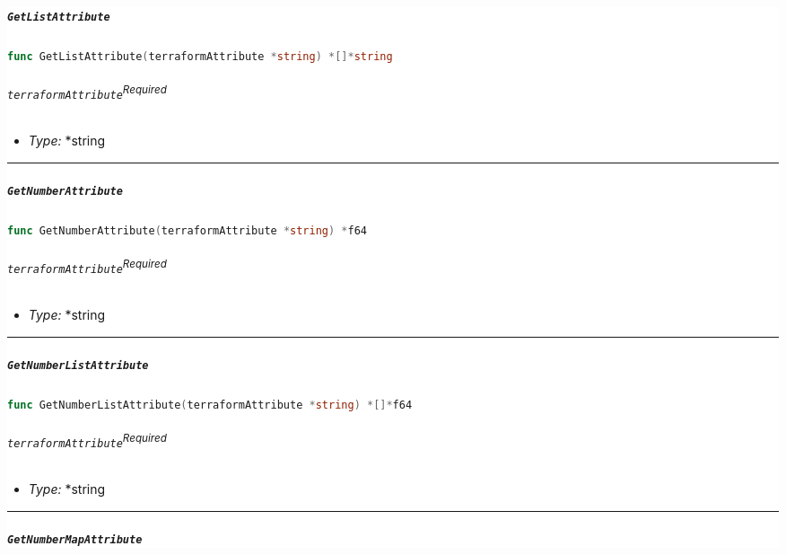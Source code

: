 
##### `GetListAttribute` <a name="GetListAttribute" id="rhizo-co-terraform-provider-oci.budgetAlertRule.BudgetAlertRuleTimeoutsOutputReference.getListAttribute"></a>

```go
func GetListAttribute(terraformAttribute *string) *[]*string
```

###### `terraformAttribute`<sup>Required</sup> <a name="terraformAttribute" id="rhizo-co-terraform-provider-oci.budgetAlertRule.BudgetAlertRuleTimeoutsOutputReference.getListAttribute.parameter.terraformAttribute"></a>

- *Type:* *string

---

##### `GetNumberAttribute` <a name="GetNumberAttribute" id="rhizo-co-terraform-provider-oci.budgetAlertRule.BudgetAlertRuleTimeoutsOutputReference.getNumberAttribute"></a>

```go
func GetNumberAttribute(terraformAttribute *string) *f64
```

###### `terraformAttribute`<sup>Required</sup> <a name="terraformAttribute" id="rhizo-co-terraform-provider-oci.budgetAlertRule.BudgetAlertRuleTimeoutsOutputReference.getNumberAttribute.parameter.terraformAttribute"></a>

- *Type:* *string

---

##### `GetNumberListAttribute` <a name="GetNumberListAttribute" id="rhizo-co-terraform-provider-oci.budgetAlertRule.BudgetAlertRuleTimeoutsOutputReference.getNumberListAttribute"></a>

```go
func GetNumberListAttribute(terraformAttribute *string) *[]*f64
```

###### `terraformAttribute`<sup>Required</sup> <a name="terraformAttribute" id="rhizo-co-terraform-provider-oci.budgetAlertRule.BudgetAlertRuleTimeoutsOutputReference.getNumberListAttribute.parameter.terraformAttribute"></a>

- *Type:* *string

---

##### `GetNumberMapAttribute` <a name="GetNumberMapAttribute" id="rhizo-co-terraform-provider-oci.budgetAlertRule.BudgetAlertRuleTimeoutsOutputReference.getNumberMapAttribute"></a>
